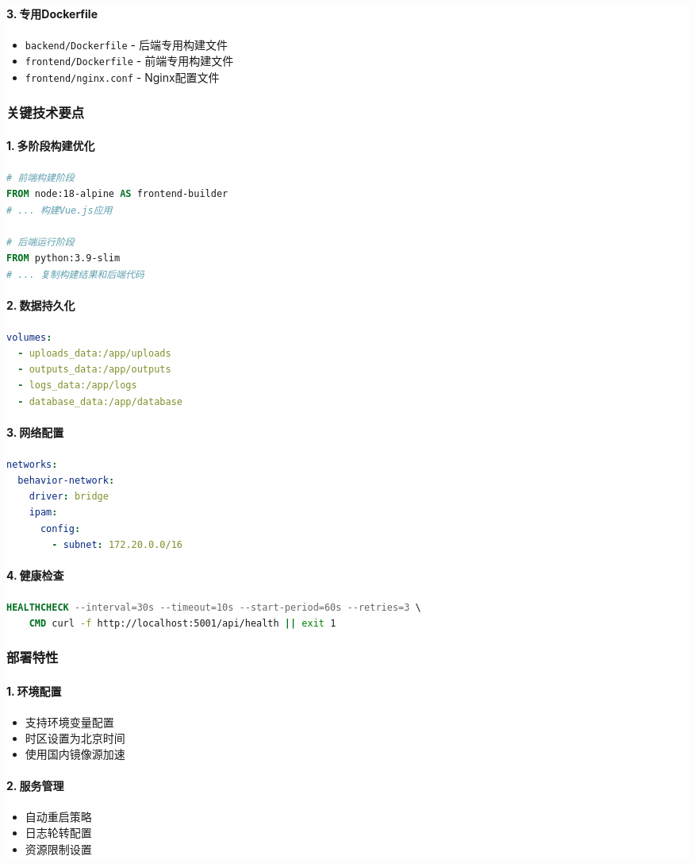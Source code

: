 #### 3. 专用Dockerfile
- `backend/Dockerfile` - 后端专用构建文件
- `frontend/Dockerfile` - 前端专用构建文件
- `frontend/nginx.conf` - Nginx配置文件

### 关键技术要点

#### 1. 多阶段构建优化
```dockerfile
# 前端构建阶段
FROM node:18-alpine AS frontend-builder
# ... 构建Vue.js应用

# 后端运行阶段
FROM python:3.9-slim
# ... 复制构建结果和后端代码
```

#### 2. 数据持久化
```yaml
volumes:
  - uploads_data:/app/uploads
  - outputs_data:/app/outputs
  - logs_data:/app/logs
  - database_data:/app/database
```

#### 3. 网络配置
```yaml
networks:
  behavior-network:
    driver: bridge
    ipam:
      config:
        - subnet: 172.20.0.0/16
```

#### 4. 健康检查
```dockerfile
HEALTHCHECK --interval=30s --timeout=10s --start-period=60s --retries=3 \
    CMD curl -f http://localhost:5001/api/health || exit 1
```

### 部署特性

#### 1. 环境配置
- 支持环境变量配置
- 时区设置为北京时间
- 使用国内镜像源加速

#### 2. 服务管理
- 自动重启策略
- 日志轮转配置
- 资源限制设置
